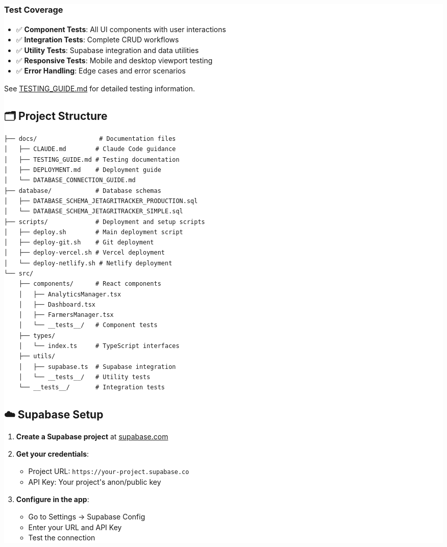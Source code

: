 ### Test Coverage

- ✅ **Component Tests**: All UI components with user interactions
- ✅ **Integration Tests**: Complete CRUD workflows
- ✅ **Utility Tests**: Supabase integration and data utilities
- ✅ **Responsive Tests**: Mobile and desktop viewport testing
- ✅ **Error Handling**: Edge cases and error scenarios

See [TESTING_GUIDE.md](./docs/TESTING_GUIDE.md) for detailed testing information.

## 🗂️ Project Structure

```
├── docs/                 # Documentation files
│   ├── CLAUDE.md        # Claude Code guidance
│   ├── TESTING_GUIDE.md # Testing documentation
│   ├── DEPLOYMENT.md    # Deployment guide
│   └── DATABASE_CONNECTION_GUIDE.md
├── database/            # Database schemas
│   ├── DATABASE_SCHEMA_JETAGRITRACKER_PRODUCTION.sql
│   └── DATABASE_SCHEMA_JETAGRITRACKER_SIMPLE.sql
├── scripts/             # Deployment and setup scripts
│   ├── deploy.sh        # Main deployment script
│   ├── deploy-git.sh    # Git deployment
│   ├── deploy-vercel.sh # Vercel deployment
│   └── deploy-netlify.sh # Netlify deployment
└── src/
    ├── components/      # React components
    │   ├── AnalyticsManager.tsx
    │   ├── Dashboard.tsx
    │   ├── FarmersManager.tsx
    │   └── __tests__/   # Component tests
    ├── types/
    │   └── index.ts     # TypeScript interfaces
    ├── utils/
    │   ├── supabase.ts  # Supabase integration
    │   └── __tests__/   # Utility tests
    └── __tests__/       # Integration tests
```

## ☁️ Supabase Setup

1. **Create a Supabase project** at [supabase.com](https://supabase.com)

2. **Get your credentials**:
   - Project URL: `https://your-project.supabase.co`
   - API Key: Your project's anon/public key

3. **Configure in the app**:
   - Go to Settings → Supabase Config
   - Enter your URL and API Key
   - Test the connection
